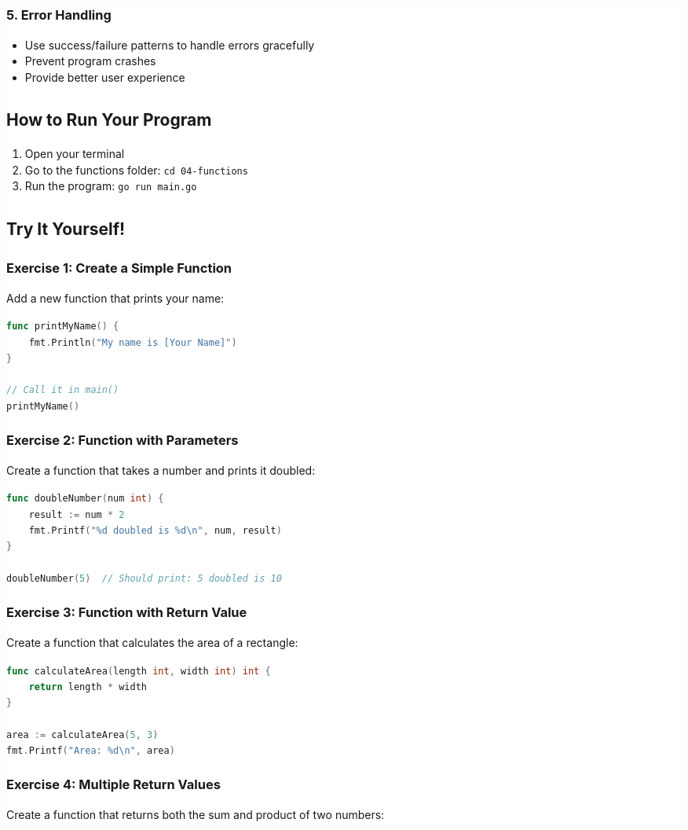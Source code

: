 ### 5. **Error Handling**
- Use success/failure patterns to handle errors gracefully
- Prevent program crashes
- Provide better user experience

## How to Run Your Program

1. Open your terminal
2. Go to the functions folder: `cd 04-functions`
3. Run the program: `go run main.go`

## Try It Yourself!

### Exercise 1: Create a Simple Function
Add a new function that prints your name:

```go
func printMyName() {
    fmt.Println("My name is [Your Name]")
}

// Call it in main()
printMyName()
```

### Exercise 2: Function with Parameters
Create a function that takes a number and prints it doubled:

```go
func doubleNumber(num int) {
    result := num * 2
    fmt.Printf("%d doubled is %d\n", num, result)
}

doubleNumber(5)  // Should print: 5 doubled is 10
```

### Exercise 3: Function with Return Value
Create a function that calculates the area of a rectangle:

```go
func calculateArea(length int, width int) int {
    return length * width
}

area := calculateArea(5, 3)
fmt.Printf("Area: %d\n", area)
```

### Exercise 4: Multiple Return Values
Create a function that returns both the sum and product of two numbers:
